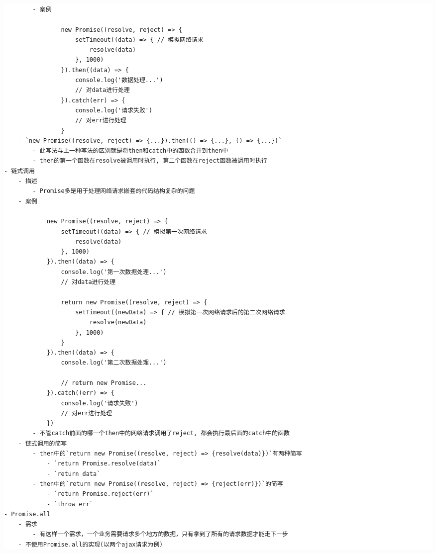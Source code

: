 			- 案例
					
					new Promise((resolve, reject) => {
						setTimeout((data) => { // 模拟网络请求
							resolve(data)
						}, 1000)
					}).then((data) => {
						console.log('数据处理...')
						// 对data进行处理
					}).catch(err) => {
						console.log('请求失败')
						// 对err进行处理
					}
		- `new Promise((resolve, reject) => {...}).then(() => {...}, () => {...})`
			- 此写法与上一种写法的区别就是将then和catch中的函数合并到then中
			- then的第一个函数在resolve被调用时执行, 第二个函数在reject函数被调用时执行
	- 链式调用
		- 描述
			- Promise多是用于处理网络请求嵌套的代码结构复杂的问题
		- 案例

				new Promise((resolve, reject) => {
					setTimeout((data) => { // 模拟第一次网络请求
						resolve(data)
					}, 1000)
				}).then((data) => {
					console.log('第一次数据处理...')
					// 对data进行处理

					return new Promise((resolve, reject) => {
						setTimeout((newData) => { // 模拟第一次网络请求后的第二次网络请求
							resolve(newData)
						}, 1000)
					}
				}).then((data) => {
					console.log('第二次数据处理...')

					// return new Promise...
				}).catch((err) => {
					console.log('请求失败')
					// 对err进行处理
				})
			- 不管catch前面的哪一个then中的网络请求调用了reject, 都会执行最后面的catch中的函数
		- 链式调用的简写
			- then中的`return new Promise((resolve, reject) => {resolve(data)})`有两种简写
				- `return Promise.resolve(data)`
				- `return data`
			- then中的`return new Promise((resolve, reject) => {reject(err)})`的简写
				- `return Promise.reject(err)`
				- `throw err`
	- Promise.all
		- 需求
			- 有这样一个需求，一个业务需要请求多个地方的数据，只有拿到了所有的请求数据才能走下一步
		- 不使用Promise.all的实现(以两个ajax请求为例)
